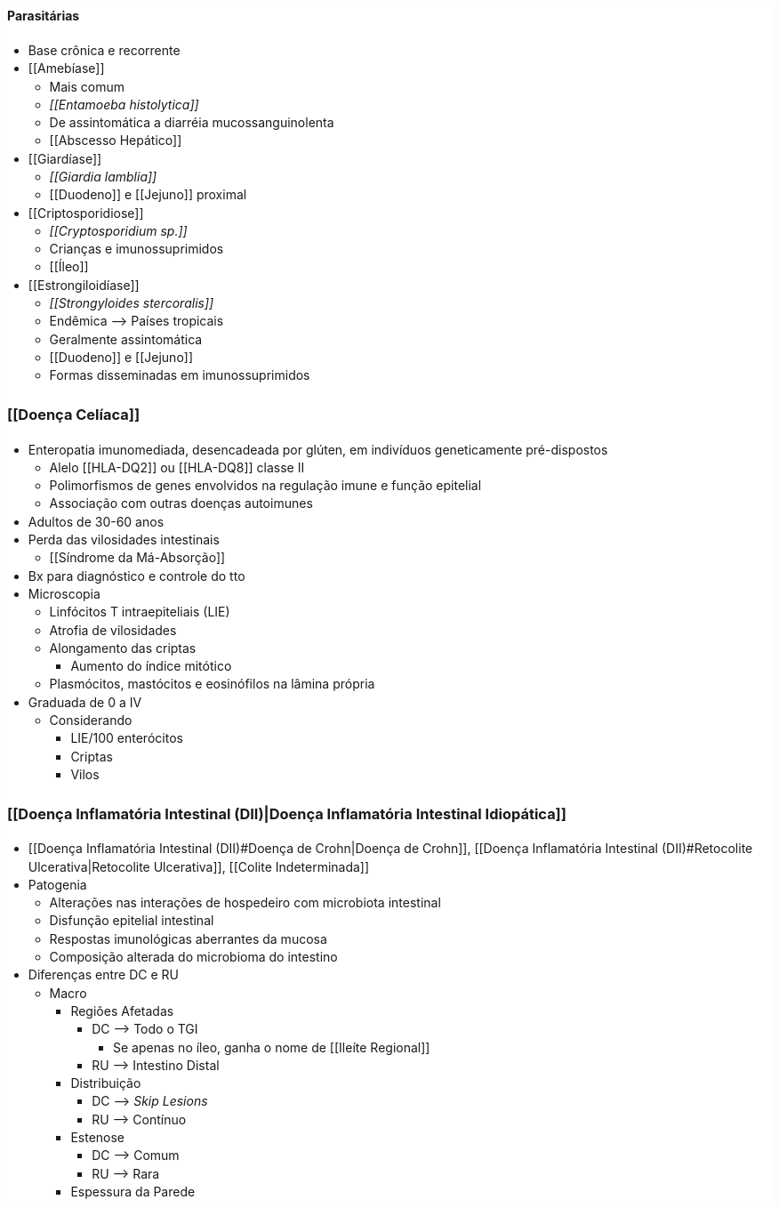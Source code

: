 #### Parasitárias
- Base crônica e recorrente
- [[Amebíase]]
	- Mais comum
	- _[[Entamoeba histolytica]]_
	- De assintomática a diarréia mucossanguinolenta
	- [[Abscesso Hepático]]
- [[Giardíase]]
	- _[[Giardia lamblia]]_
	- [[Duodeno]] e [[Jejuno]] proximal
- [[Criptosporidiose]]
	- _[[Cryptosporidium sp.]]_
	- Crianças e imunossuprimidos
	- [[Íleo]]
- [[Estrongiloidíase]]
	- _[[Strongyloides stercoralis]]_
	- Endêmica --> Países tropicais
	- Geralmente assintomática
	- [[Duodeno]] e [[Jejuno]]
	- Formas disseminadas em imunossuprimidos
### [[Doença Celíaca]]
- Enteropatia imunomediada, desencadeada por glúten, em indivíduos geneticamente pré-dispostos 
	- Alelo [[HLA-DQ2]] ou [[HLA-DQ8]] classe II
	- Polimorfismos de genes envolvidos na regulação imune e função epitelial
	- Associação com outras doenças autoimunes
- Adultos de 30-60 anos
- Perda das vilosidades intestinais
	- [[Síndrome da Má-Absorção]]
- Bx para diagnóstico e controle do tto
- Microscopia
	- Linfócitos T intraepiteliais (LIE)
	- Atrofia de vilosidades
	- Alongamento das criptas
		- Aumento do índice mitótico
	- Plasmócitos, mastócitos e eosinófilos na lâmina própria
- Graduada de 0 a IV
	- Considerando
		- LIE/100 enterócitos
		- Criptas
		- Vilos
### [[Doença Inflamatória Intestinal (DII)|Doença Inflamatória Intestinal Idiopática]]
- [[Doença Inflamatória Intestinal (DII)#Doença de Crohn|Doença de Crohn]], [[Doença Inflamatória Intestinal (DII)#Retocolite Ulcerativa|Retocolite Ulcerativa]], [[Colite Indeterminada]]
- Patogenia
	- Alterações nas interações de hospedeiro com microbiota intestinal
	- Disfunção epitelial intestinal
	- Respostas imunológicas aberrantes da mucosa
	- Composição alterada do microbioma do intestino
- Diferenças entre DC e RU
	- Macro
		- Regiões Afetadas
			- DC --> Todo o TGI
				- Se apenas no íleo, ganha o nome de [[Ileíte Regional]]
			- RU --> Intestino Distal
		- Distribuição
			- DC --> _Skip Lesions_
			- RU --> Contínuo
		- Estenose 
			- DC --> Comum
			- RU --> Rara
		- Espessura da Parede